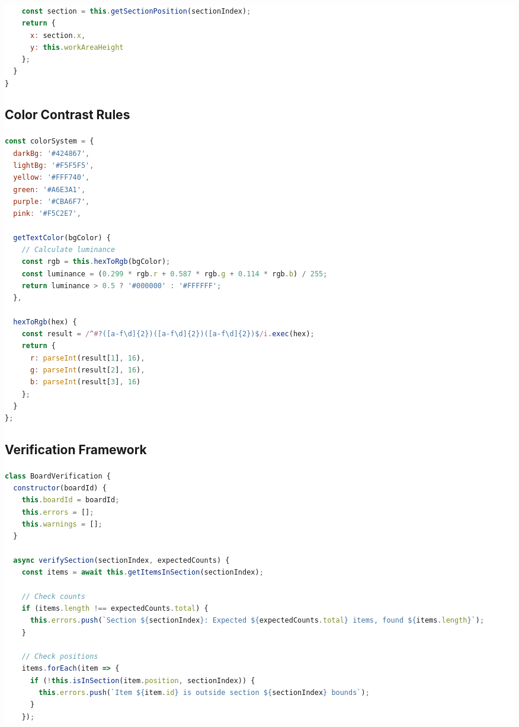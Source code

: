 ```javascript
    const section = this.getSectionPosition(sectionIndex);
    return {
      x: section.x,
      y: this.workAreaHeight
    };
  }
}
```

## Color Contrast Rules

```javascript
const colorSystem = {
  darkBg: '#424867',
  lightBg: '#F5F5F5',
  yellow: '#FFF740',
  green: '#A6E3A1',
  purple: '#CBA6F7',
  pink: '#F5C2E7',
  
  getTextColor(bgColor) {
    // Calculate luminance
    const rgb = this.hexToRgb(bgColor);
    const luminance = (0.299 * rgb.r + 0.587 * rgb.g + 0.114 * rgb.b) / 255;
    return luminance > 0.5 ? '#000000' : '#FFFFFF';
  },
  
  hexToRgb(hex) {
    const result = /^#?([a-f\d]{2})([a-f\d]{2})([a-f\d]{2})$/i.exec(hex);
    return {
      r: parseInt(result[1], 16),
      g: parseInt(result[2], 16),
      b: parseInt(result[3], 16)
    };
  }
};
```

## Verification Framework

```javascript
class BoardVerification {
  constructor(boardId) {
    this.boardId = boardId;
    this.errors = [];
    this.warnings = [];
  }

  async verifySection(sectionIndex, expectedCounts) {
    const items = await this.getItemsInSection(sectionIndex);
    
    // Check counts
    if (items.length !== expectedCounts.total) {
      this.errors.push(`Section ${sectionIndex}: Expected ${expectedCounts.total} items, found ${items.length}`);
    }
    
    // Check positions
    items.forEach(item => {
      if (!this.isInSection(item.position, sectionIndex)) {
        this.errors.push(`Item ${item.id} is outside section ${sectionIndex} bounds`);
      }
    });
```